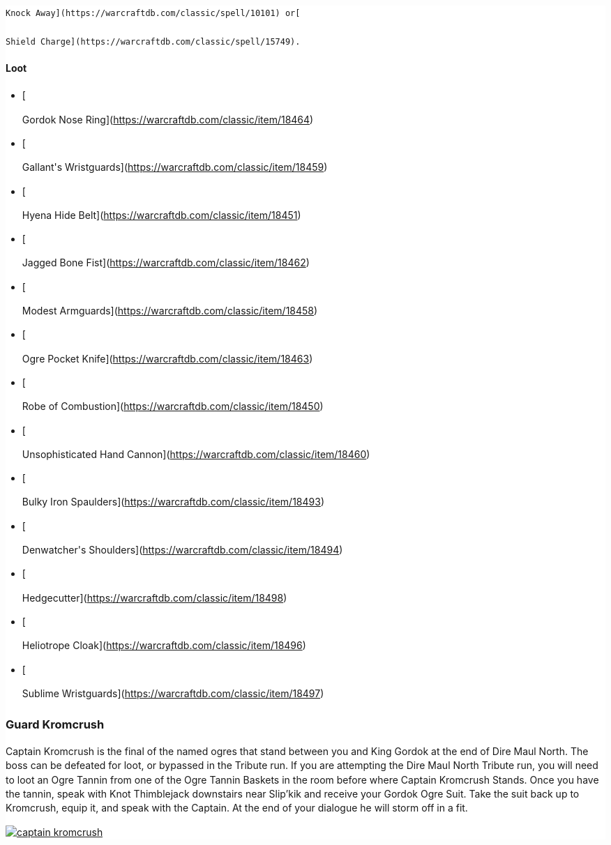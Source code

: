     Knock Away](https://warcraftdb.com/classic/spell/10101) or[
    
    Shield Charge](https://warcraftdb.com/classic/spell/15749).

#### Loot

*   [
    
    Gordok Nose Ring](https://warcraftdb.com/classic/item/18464)
*   [
    
    Gallant's Wristguards](https://warcraftdb.com/classic/item/18459)
*   [
    
    Hyena Hide Belt](https://warcraftdb.com/classic/item/18451)
*   [
    
    Jagged Bone Fist](https://warcraftdb.com/classic/item/18462)
*   [
    
    Modest Armguards](https://warcraftdb.com/classic/item/18458)
*   [
    
    Ogre Pocket Knife](https://warcraftdb.com/classic/item/18463)
*   [
    
    Robe of Combustion](https://warcraftdb.com/classic/item/18450)
*   [
    
    Unsophisticated Hand Cannon](https://warcraftdb.com/classic/item/18460)
*   [
    
    Bulky Iron Spaulders](https://warcraftdb.com/classic/item/18493)
*   [
    
    Denwatcher's Shoulders](https://warcraftdb.com/classic/item/18494)
*   [
    
    Hedgecutter](https://warcraftdb.com/classic/item/18498)
*   [
    
    Heliotrope Cloak](https://warcraftdb.com/classic/item/18496)
*   [
    
    Sublime Wristguards](https://warcraftdb.com/classic/item/18497)

### Guard Kromcrush

Captain Kromcrush is the final of the named ogres that stand between you and King Gordok at the end of Dire Maul North. The boss can be defeated for loot, or bypassed in the Tribute run. If you are attempting the Dire Maul North Tribute run, you will need to loot an Ogre Tannin from one of the Ogre Tannin Baskets in the room before where Captain Kromcrush Stands. Once you have the tannin, speak with Knot Thimblejack downstairs near Slip’kik and receive your Gordok Ogre Suit. Take the suit back up to Kromcrush, equip it, and speak with the Captain. At the end of your dialogue he will storm off in a fit.

[![captain kromcrush](https://www.warcrafttavern.com/wp-content/uploads/2024/11/Captain-Kromcrush.png)](https://www.warcrafttavern.com/wp-content/uploads/2024/11/Captain-Kromcrush.png)
